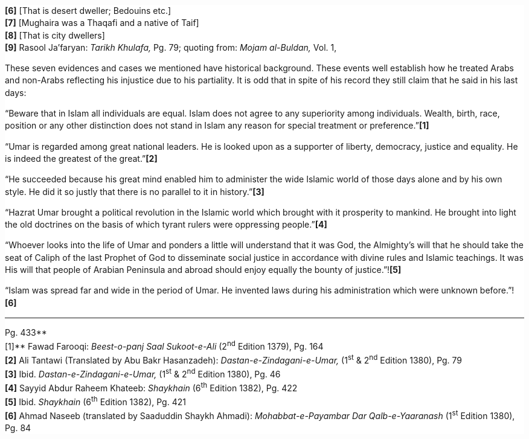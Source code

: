 **[6]** [That is desert dweller; Bedouins etc.]  
**[7]** [Mughaira was a Thaqafi and a native of Taif]  
**[8]** [That is city dwellers]  
 **[9]** Rasool Ja’faryan: *Tarikh Khulafa,* Pg. 79; quoting from:
*Mojam al-Buldan,* Vol. 1,

These seven evidences and cases we mentioned have historical background.
These events well establish how he treated Arabs and non-Arabs
reflecting his injustice due to his partiality. It is odd that in spite
of his record they still claim that he said in his last days:

“Beware that in Islam all individuals are equal. Islam does not agree to
any superiority among individuals. Wealth, birth, race, position or any
other distinction does not stand in Islam any reason for special
treatment or preference.”**[1]**

“Umar is regarded among great national leaders. He is looked upon as a
supporter of liberty, democracy, justice and equality. He is indeed the
greatest of the great.”**[2]**

“He succeeded because his great mind enabled him to administer the wide
Islamic world of those days alone and by his own style. He did it so
justly that there is no parallel to it in history.”**[3]**

“Hazrat Umar brought a political revolution in the Islamic world which
brought with it prosperity to mankind. He brought into light the old
doctrines on the basis of which tyrant rulers were oppressing
people.”**[4]**

“Whoever looks into the life of Umar and ponders a little will
understand that it was God, the Almighty’s will that he should take the
seat of Caliph of the last Prophet of God to disseminate social justice
in accordance with divine rules and Islamic teachings. It was His will
that people of Arabian Peninsula and abroad should enjoy equally the
bounty of justice.”!**[5]**

“Islam was spread far and wide in the period of Umar. He invented laws
during his administration which were unknown before.”!**[6]**

------------------------------------------------------------------------

Pg. 433**  
[1]** Fawad Farooqi: *Beest-o-panj Saal Sukoot-e-Ali* (2<sup>nd</sup>
Edition 1379), Pg. 164  
**[2]** Ali Tantawi (Translated by Abu Bakr Hasanzadeh):
*Dastan-e-Zindagani-e-Umar,* (1<sup>st</sup> & 2<sup>nd</sup> Edition
1380), Pg. 79  
**[3]** Ibid. *Dastan-e-Zindagani-e-Umar,* (1<sup>st</sup> &
2<sup>nd</sup> Edition 1380), Pg. 46  
**[4]** Sayyid Abdur Raheem Khateeb: *Shaykhain* (6<sup>th</sup> Edition
1382), Pg. 422  
**[5]** Ibid. *Shaykhain* (6<sup>th</sup> Edition 1382), Pg. 421  
**[6]** Ahmad Naseeb (translated by Saaduddin Shaykh Ahmadi):
*Mohabbat-e-Payambar Dar Qalb-e-Yaaranash* (1<sup>st</sup> Edition
1380), Pg. 84
